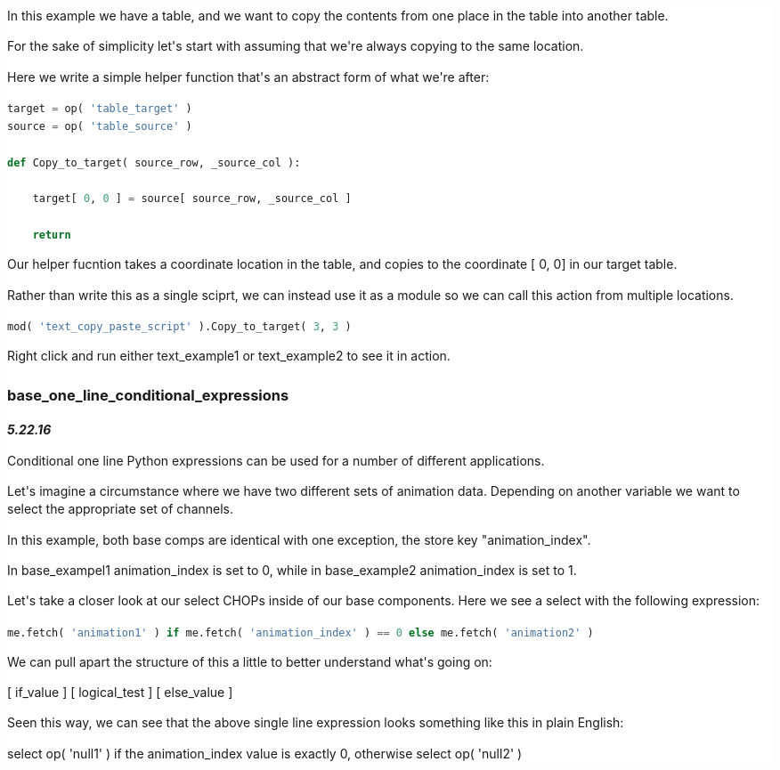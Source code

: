 In this example we have a table, and we want to copy the contents from one place in the table into another table.

For the sake of simplicity let's start with assuming that we're always copying to the same location.

Here we write a simple helper function that's an abstract form of what we're after:

```Python
target = op( 'table_target' )
source = op( 'table_source' )

def Copy_to_target( source_row, _source_col ):

    target[ 0, 0 ] = source[ source_row, _source_col ]

    return

```

Our helper fucntion takes a coordinate location in the table, and copies to the coordinate [ 0, 0] in our target table. 

Rather than write this as a single sciprt, we can instead use it as a module so we can call this action from multiple locations.

```Python
mod( 'text_copy_paste_script' ).Copy_to_target( 3, 3 )
```

Right click and run either text_example1 or text_example2 to see it in action.

### base_one_line_conditional_expressions ###
_**5.22.16**_

Conditional one line Python expressions can be used for a number of different applications.

Let's imagine a circumstance where we have two different sets of animation data. Depending on another variable we want to select the appropriate set of channels. 

In this example, both base comps are identical with one exception, the store key "animation_index".

In base_exampel1 animation_index is set to 0, while in base_example2 animation_index is set to 1. 

Let's take a closer look at our select CHOPs inside of our base components. Here we see a select with the following expression:

```Python
me.fetch( 'animation1' ) if me.fetch( 'animation_index' ) == 0 else me.fetch( 'animation2' )
```

We can pull apart the structure of this a little to better understand what's going on:

[ if_value ] [ logical_test ] [ else_value ]

Seen this way, we can see that the above single line expression looks something like this in plain English:

select op( 'null1' ) if the animation_index value is exactly 0, otherwise select op( 'null2' )
